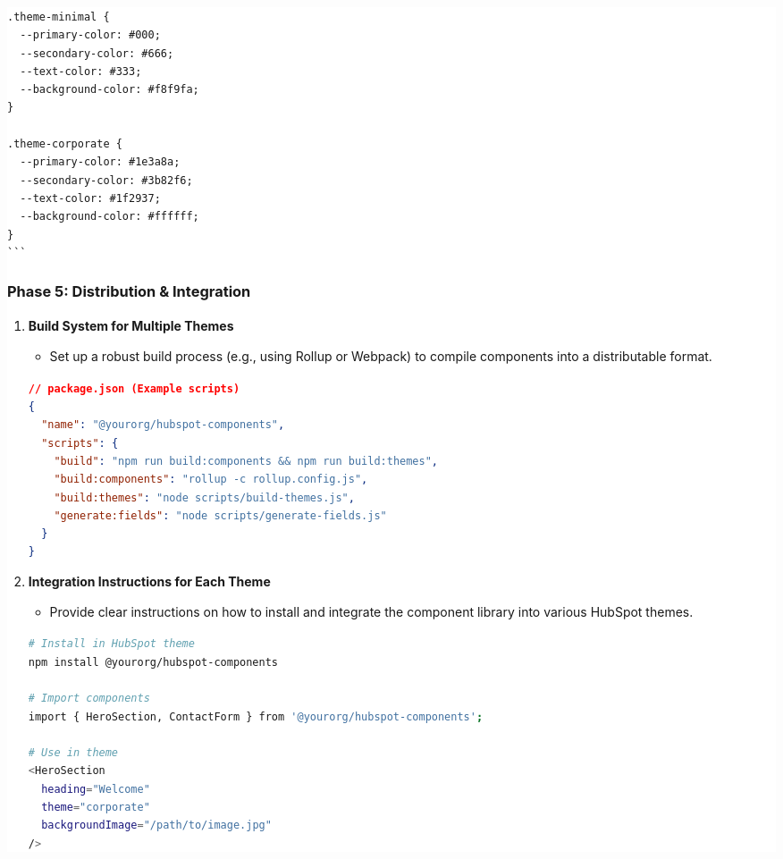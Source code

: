     .theme-minimal {
      --primary-color: #000;
      --secondary-color: #666;
      --text-color: #333;
      --background-color: #f8f9fa;
    }
    
    .theme-corporate {
      --primary-color: #1e3a8a;
      --secondary-color: #3b82f6;
      --text-color: #1f2937;
      --background-color: #ffffff;
    }
    ```

### Phase 5: Distribution & Integration

1.  **Build System for Multiple Themes**
    *   Set up a robust build process (e.g., using Rollup or Webpack) to compile components into a distributable format.
    ```json
    // package.json (Example scripts)
    {
      "name": "@yourorg/hubspot-components",
      "scripts": {
        "build": "npm run build:components && npm run build:themes",
        "build:components": "rollup -c rollup.config.js",
        "build:themes": "node scripts/build-themes.js",
        "generate:fields": "node scripts/generate-fields.js"
      }
    }
    ```

2.  **Integration Instructions for Each Theme**
    *   Provide clear instructions on how to install and integrate the component library into various HubSpot themes.
    ```bash
    # Install in HubSpot theme
    npm install @yourorg/hubspot-components
    
    # Import components
    import { HeroSection, ContactForm } from '@yourorg/hubspot-components';
    
    # Use in theme
    <HeroSection 
      heading="Welcome"
      theme="corporate"
      backgroundImage="/path/to/image.jpg"
    />
    ```
